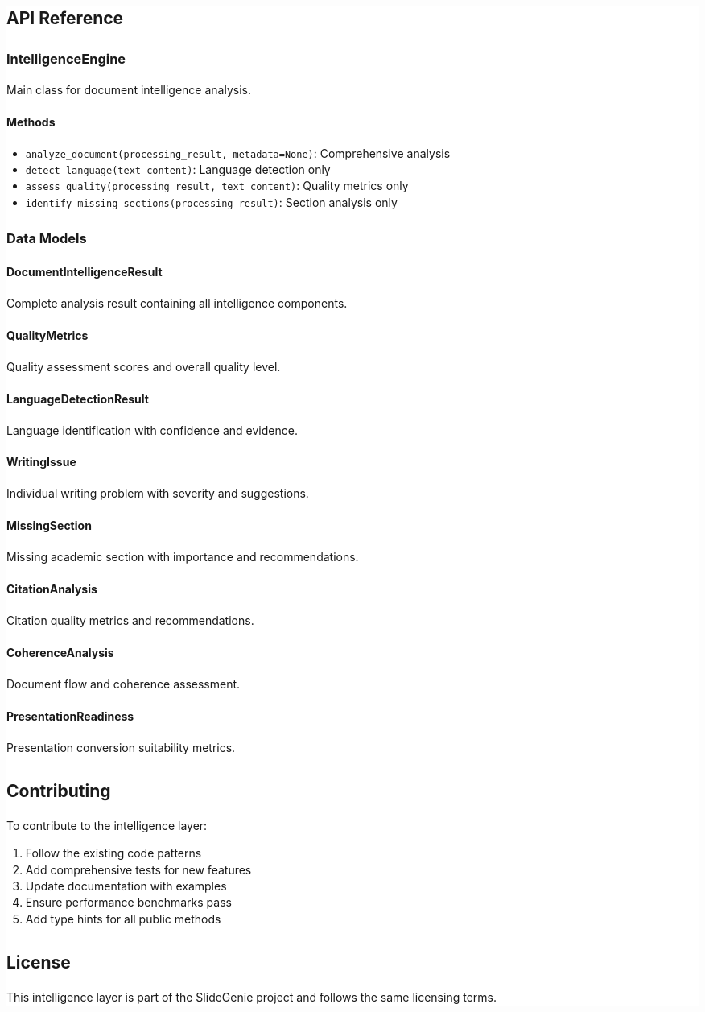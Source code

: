 ## API Reference

### IntelligenceEngine

Main class for document intelligence analysis.

#### Methods

- `analyze_document(processing_result, metadata=None)`: Comprehensive analysis
- `detect_language(text_content)`: Language detection only
- `assess_quality(processing_result, text_content)`: Quality metrics only
- `identify_missing_sections(processing_result)`: Section analysis only

### Data Models

#### DocumentIntelligenceResult

Complete analysis result containing all intelligence components.

#### QualityMetrics

Quality assessment scores and overall quality level.

#### LanguageDetectionResult

Language identification with confidence and evidence.

#### WritingIssue

Individual writing problem with severity and suggestions.

#### MissingSection

Missing academic section with importance and recommendations.

#### CitationAnalysis

Citation quality metrics and recommendations.

#### CoherenceAnalysis

Document flow and coherence assessment.

#### PresentationReadiness

Presentation conversion suitability metrics.

## Contributing

To contribute to the intelligence layer:

1. Follow the existing code patterns
2. Add comprehensive tests for new features
3. Update documentation with examples
4. Ensure performance benchmarks pass
5. Add type hints for all public methods

## License

This intelligence layer is part of the SlideGenie project and follows the same licensing terms.
